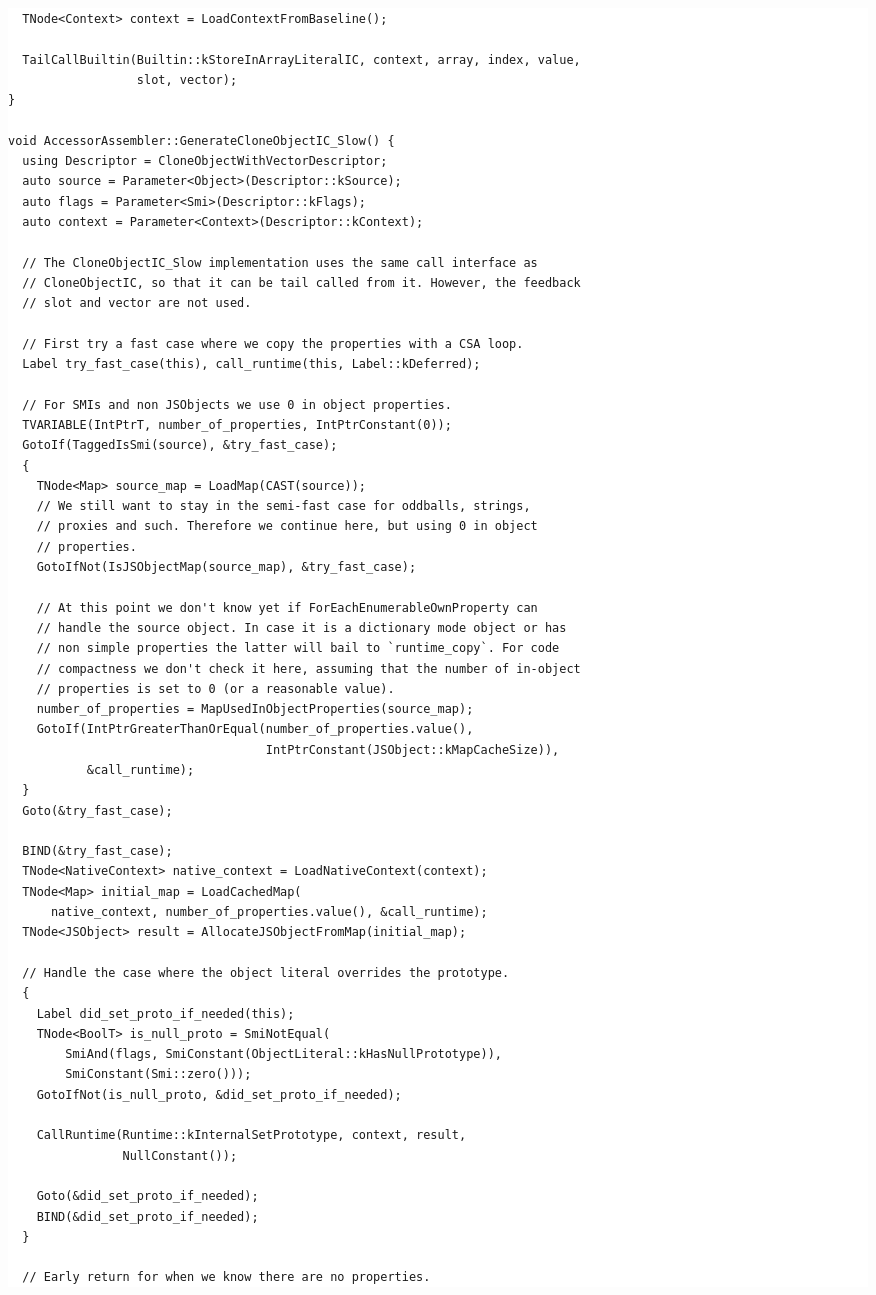 ```
  TNode<Context> context = LoadContextFromBaseline();

  TailCallBuiltin(Builtin::kStoreInArrayLiteralIC, context, array, index, value,
                  slot, vector);
}

void AccessorAssembler::GenerateCloneObjectIC_Slow() {
  using Descriptor = CloneObjectWithVectorDescriptor;
  auto source = Parameter<Object>(Descriptor::kSource);
  auto flags = Parameter<Smi>(Descriptor::kFlags);
  auto context = Parameter<Context>(Descriptor::kContext);

  // The CloneObjectIC_Slow implementation uses the same call interface as
  // CloneObjectIC, so that it can be tail called from it. However, the feedback
  // slot and vector are not used.

  // First try a fast case where we copy the properties with a CSA loop.
  Label try_fast_case(this), call_runtime(this, Label::kDeferred);

  // For SMIs and non JSObjects we use 0 in object properties.
  TVARIABLE(IntPtrT, number_of_properties, IntPtrConstant(0));
  GotoIf(TaggedIsSmi(source), &try_fast_case);
  {
    TNode<Map> source_map = LoadMap(CAST(source));
    // We still want to stay in the semi-fast case for oddballs, strings,
    // proxies and such. Therefore we continue here, but using 0 in object
    // properties.
    GotoIfNot(IsJSObjectMap(source_map), &try_fast_case);

    // At this point we don't know yet if ForEachEnumerableOwnProperty can
    // handle the source object. In case it is a dictionary mode object or has
    // non simple properties the latter will bail to `runtime_copy`. For code
    // compactness we don't check it here, assuming that the number of in-object
    // properties is set to 0 (or a reasonable value).
    number_of_properties = MapUsedInObjectProperties(source_map);
    GotoIf(IntPtrGreaterThanOrEqual(number_of_properties.value(),
                                    IntPtrConstant(JSObject::kMapCacheSize)),
           &call_runtime);
  }
  Goto(&try_fast_case);

  BIND(&try_fast_case);
  TNode<NativeContext> native_context = LoadNativeContext(context);
  TNode<Map> initial_map = LoadCachedMap(
      native_context, number_of_properties.value(), &call_runtime);
  TNode<JSObject> result = AllocateJSObjectFromMap(initial_map);

  // Handle the case where the object literal overrides the prototype.
  {
    Label did_set_proto_if_needed(this);
    TNode<BoolT> is_null_proto = SmiNotEqual(
        SmiAnd(flags, SmiConstant(ObjectLiteral::kHasNullPrototype)),
        SmiConstant(Smi::zero()));
    GotoIfNot(is_null_proto, &did_set_proto_if_needed);

    CallRuntime(Runtime::kInternalSetPrototype, context, result,
                NullConstant());

    Goto(&did_set_proto_if_needed);
    BIND(&did_set_proto_if_needed);
  }

  // Early return for when we know there are no properties.
```